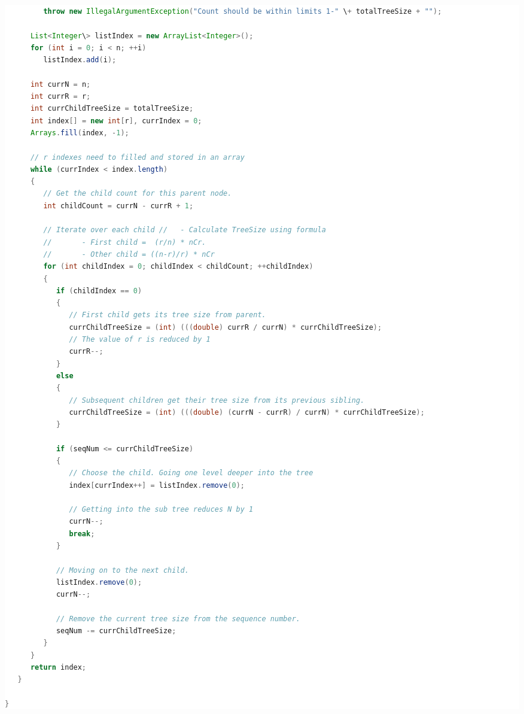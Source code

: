 ```java
         throw new IllegalArgumentException("Count should be within limits 1-" \+ totalTreeSize + "");  
  
      List<Integer\> listIndex = new ArrayList<Integer>();  
      for (int i = 0; i < n; ++i)  
         listIndex.add(i);  
  
      int currN = n;  
      int currR = r;  
      int currChildTreeSize = totalTreeSize;  
      int index[] = new int[r], currIndex = 0;  
      Arrays.fill(index, -1);  
        
      // r indexes need to filled and stored in an array  
      while (currIndex < index.length)  
      {  
         // Get the child count for this parent node.   
         int childCount = currN - currR + 1;  
           
         // Iterate over each child //   - Calculate TreeSize using formula    
         //       - First child =  (r/n) * nCr.   
         //       - Other child = ((n-r)/r) * nCr  
         for (int childIndex = 0; childIndex < childCount; ++childIndex)  
         {  
            if (childIndex == 0)  
            {  
               // First child gets its tree size from parent.  
               currChildTreeSize = (int) (((double) currR / currN) * currChildTreeSize);                
               // The value of r is reduced by 1  
               currR--;  
            }  
            else  
            {  
               // Subsequent children get their tree size from its previous sibling.  
               currChildTreeSize = (int) (((double) (currN - currR) / currN) * currChildTreeSize);  
            }              
              
            if (seqNum <= currChildTreeSize)  
            {  
               // Choose the child. Going one level deeper into the tree  
               index[currIndex++] = listIndex.remove(0);  
                 
               // Getting into the sub tree reduces N by 1  
               currN--;  
               break;  
            }  
              
            // Moving on to the next child.   
            listIndex.remove(0);  
            currN--;  
              
            // Remove the current tree size from the sequence number.   
            seqNum -= currChildTreeSize;  
         }  
      }  
      return index;  
   }  
  
}
```
